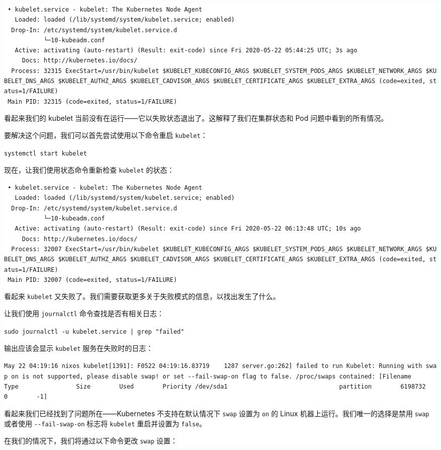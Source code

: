 ```
 • kubelet.service - kubelet: The Kubernetes Node Agent
   Loaded: loaded (/lib/systemd/system/kubelet.service; enabled)
  Drop-In: /etc/systemd/system/kubelet.service.d
           └─10-kubeadm.conf
   Active: activating (auto-restart) (Result: exit-code) since Fri 2020-05-22 05:44:25 UTC; 3s ago
     Docs: http://kubernetes.io/docs/
  Process: 32315 ExecStart=/usr/bin/kubelet $KUBELET_KUBECONFIG_ARGS $KUBELET_SYSTEM_PODS_ARGS $KUBELET_NETWORK_ARGS $KUBELET_DNS_ARGS $KUBELET_AUTHZ_ARGS $KUBELET_CADVISOR_ARGS $KUBELET_CERTIFICATE_ARGS $KUBELET_EXTRA_ARGS (code=exited, status=1/FAILURE)
 Main PID: 32315 (code=exited, status=1/FAILURE)
```

看起来我们的 kubelet 当前没有在运行——它以失败状态退出了。这解释了我们在集群状态和 Pod 问题中看到的所有情况。

要解决这个问题，我们可以首先尝试使用以下命令重启 `kubelet`：

```
systemctl start kubelet
```

现在，让我们使用状态命令重新检查 `kubelet` 的状态：

```
 • kubelet.service - kubelet: The Kubernetes Node Agent
   Loaded: loaded (/lib/systemd/system/kubelet.service; enabled)
  Drop-In: /etc/systemd/system/kubelet.service.d
           └─10-kubeadm.conf
   Active: activating (auto-restart) (Result: exit-code) since Fri 2020-05-22 06:13:48 UTC; 10s ago
     Docs: http://kubernetes.io/docs/
  Process: 32007 ExecStart=/usr/bin/kubelet $KUBELET_KUBECONFIG_ARGS $KUBELET_SYSTEM_PODS_ARGS $KUBELET_NETWORK_ARGS $KUBELET_DNS_ARGS $KUBELET_AUTHZ_ARGS $KUBELET_CADVISOR_ARGS $KUBELET_CERTIFICATE_ARGS $KUBELET_EXTRA_ARGS (code=exited, status=1/FAILURE)
 Main PID: 32007 (code=exited, status=1/FAILURE)
```

看起来 `kubelet` 又失败了。我们需要获取更多关于失败模式的信息，以找出发生了什么。

让我们使用 `journalctl` 命令查找是否有相关日志：

```
sudo journalctl -u kubelet.service | grep "failed"
```

输出应该会显示 `kubelet` 服务在失败时的日志：

```
May 22 04:19:16 nixos kubelet[1391]: F0522 04:19:16.83719    1287 server.go:262] failed to run Kubelet: Running with swap on is not supported, please disable swap! or set --fail-swap-on flag to false. /proc/swaps contained: [Filename                                Type                Size        Used        Priority /dev/sda1                               partition        6198732        0        -1]
```

看起来我们已经找到了问题所在——Kubernetes 不支持在默认情况下 `swap` 设置为 `on` 的 Linux 机器上运行。我们唯一的选择是禁用 `swap` 或者使用 `--fail-swap-on` 标志将 `kubelet` 重启并设置为 `false`。

在我们的情况下，我们将通过以下命令更改 `swap` 设置：
